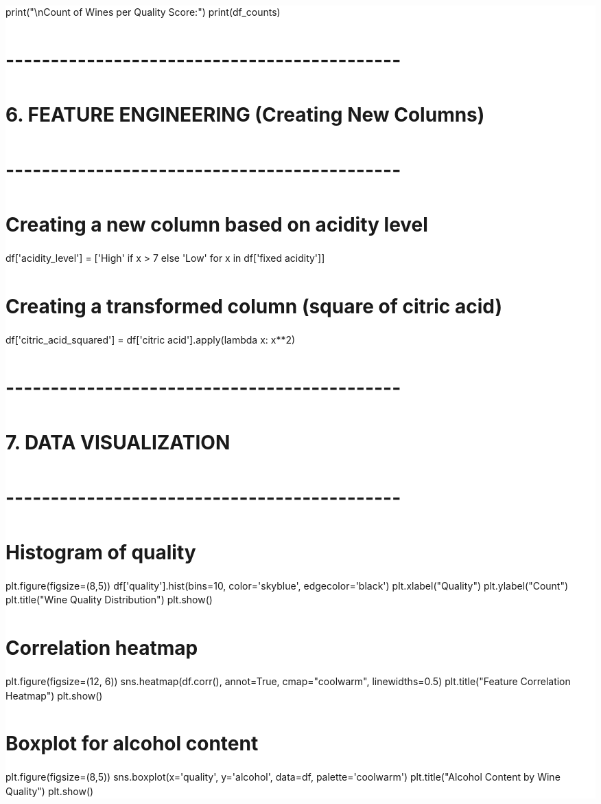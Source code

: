 print("\nCount of Wines per Quality Score:")
print(df_counts)

# --------------------------------------------
# 6. FEATURE ENGINEERING (Creating New Columns)
# --------------------------------------------

# Creating a new column based on acidity level
df['acidity_level'] = ['High' if x > 7 else 'Low' for x in df['fixed acidity']]

# Creating a transformed column (square of citric acid)
df['citric_acid_squared'] = df['citric acid'].apply(lambda x: x**2)

# --------------------------------------------
# 7. DATA VISUALIZATION
# --------------------------------------------

# Histogram of quality
plt.figure(figsize=(8,5))
df['quality'].hist(bins=10, color='skyblue', edgecolor='black')
plt.xlabel("Quality")
plt.ylabel("Count")
plt.title("Wine Quality Distribution")
plt.show()

# Correlation heatmap
plt.figure(figsize=(12, 6))
sns.heatmap(df.corr(), annot=True, cmap="coolwarm", linewidths=0.5)
plt.title("Feature Correlation Heatmap")
plt.show()

# Boxplot for alcohol content
plt.figure(figsize=(8,5))
sns.boxplot(x='quality', y='alcohol', data=df, palette='coolwarm')
plt.title("Alcohol Content by Wine Quality")
plt.show()
